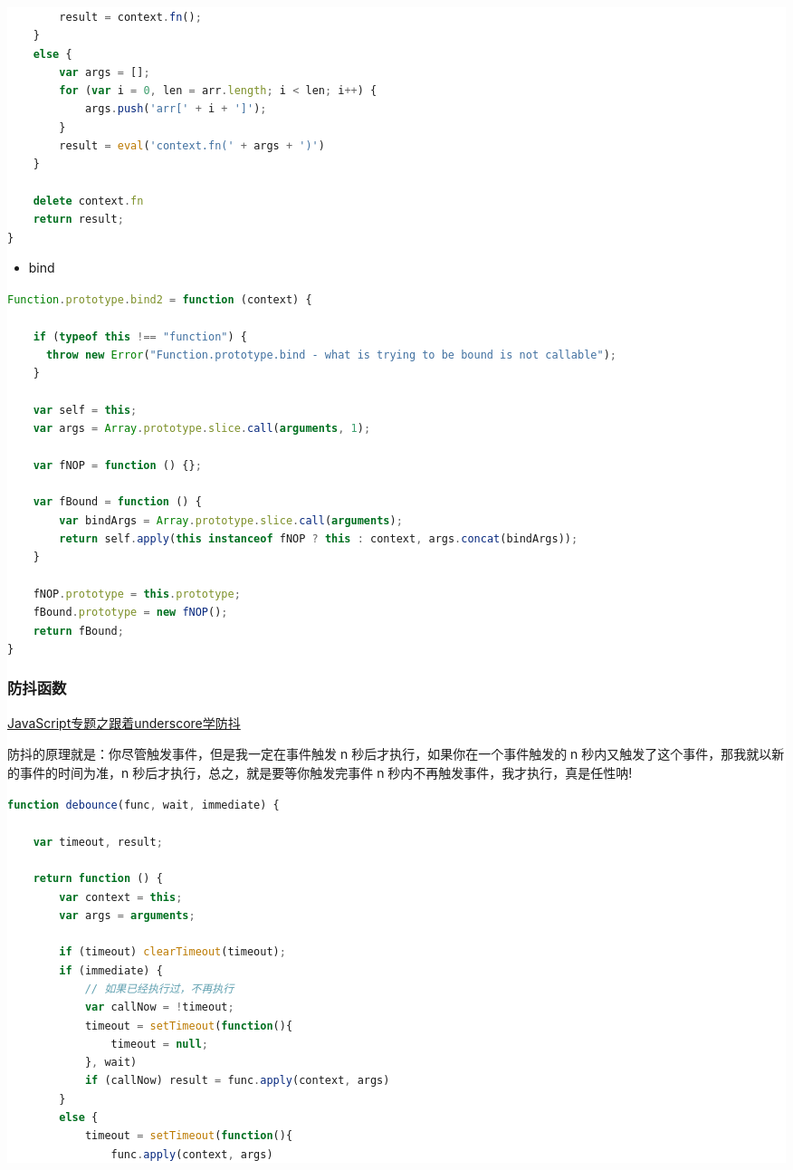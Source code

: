 ```js
        result = context.fn();
    }
    else {
        var args = [];
        for (var i = 0, len = arr.length; i < len; i++) {
            args.push('arr[' + i + ']');
        }
        result = eval('context.fn(' + args + ')')
    }

    delete context.fn
    return result;
}
```
- bind
```js
Function.prototype.bind2 = function (context) {

    if (typeof this !== "function") {
      throw new Error("Function.prototype.bind - what is trying to be bound is not callable");
    }

    var self = this;
    var args = Array.prototype.slice.call(arguments, 1);

    var fNOP = function () {};

    var fBound = function () {
        var bindArgs = Array.prototype.slice.call(arguments);
        return self.apply(this instanceof fNOP ? this : context, args.concat(bindArgs));
    }

    fNOP.prototype = this.prototype;
    fBound.prototype = new fNOP();
    return fBound;
}
```

### 防抖函数
[JavaScript专题之跟着underscore学防抖](https://github.com/mqyqingfeng/Blog/issues/22)

防抖的原理就是：你尽管触发事件，但是我一定在事件触发 n 秒后才执行，如果你在一个事件触发的 n 秒内又触发了这个事件，那我就以新的事件的时间为准，n 秒后才执行，总之，就是要等你触发完事件 n 秒内不再触发事件，我才执行，真是任性呐!
```js
function debounce(func, wait, immediate) {

    var timeout, result;

    return function () {
        var context = this;
        var args = arguments;

        if (timeout) clearTimeout(timeout);
        if (immediate) {
            // 如果已经执行过，不再执行
            var callNow = !timeout;
            timeout = setTimeout(function(){
                timeout = null;
            }, wait)
            if (callNow) result = func.apply(context, args)
        }
        else {
            timeout = setTimeout(function(){
                func.apply(context, args)
```